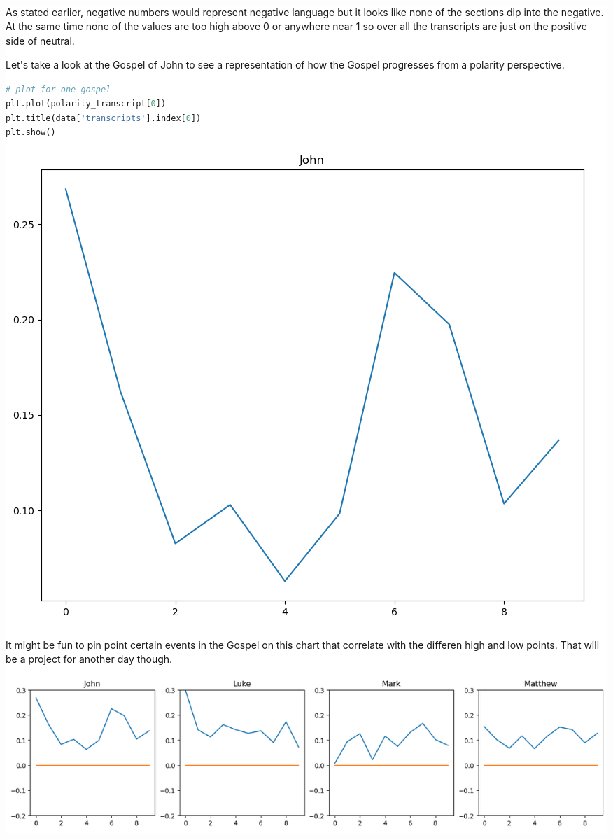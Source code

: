 As stated earlier, negative numbers would represent negative language but it looks like none of the sections dip into the negative. At the same time none of the values are too high above 0 or anywhere near 1 so over all the transcripts are just on the positive side of neutral.

Let's take a look at the Gospel of John to see a representation of how the Gospel progresses from a polarity perspective.

```python
# plot for one gospel
plt.plot(polarity_transcript[0])
plt.title(data['transcripts'].index[0])
plt.show()
```
![John polarity progress](image-17.png)

It might be fun to pin point certain events in the Gospel on this chart that correlate with the differen high and low points. That will be a project for another day though.

![All Gospels ppolarity progress](image-21.png)